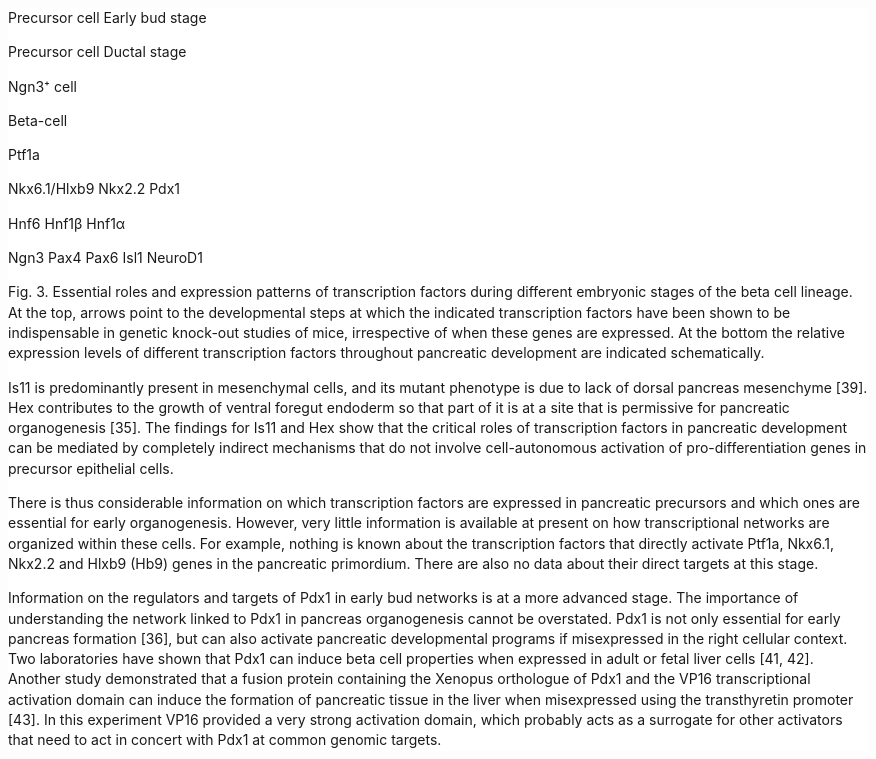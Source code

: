Precursor cell
Early bud
stage

Precursor cell
Ductal
stage

Ngn3⁺
cell

Beta-cell

Ptf1a

Nkx6.1/Hlxb9
Nkx2.2
Pdx1

Hnf6
Hnf1β
Hnf1α

Ngn3
Pax4
Pax6
Isl1
NeuroD1

Fig. 3. Essential roles and expression patterns of transcription factors during different embryonic stages of the beta cell lineage. At the top, arrows point to the developmental steps at which the indicated transcription factors have been shown to be indispensable in genetic knock-out studies of mice, irrespective of when these genes are expressed. At the bottom the relative expression levels of different transcription factors throughout pancreatic development are indicated schematically.

Is11 is predominantly present in mesenchymal cells, and its mutant phenotype is due to lack of dorsal pancreas mesenchyme [39]. Hex contributes to the growth of ventral foregut endoderm so that part of it is at a site that is permissive for pancreatic organogenesis [35]. The findings for Is11 and Hex show that the critical roles of transcription factors in pancreatic development can be mediated by completely indirect mechanisms that do not involve cell-autonomous activation of pro-differentiation genes in precursor epithelial cells.

There is thus considerable information on which transcription factors are expressed in pancreatic precursors and which ones are essential for early organogenesis. However, very little information is available at present on how transcriptional networks are organized within these cells. For example, nothing is known about the transcription factors that directly activate Ptf1a, Nkx6.1, Nkx2.2 and Hlxb9 (Hb9) genes in the pancreatic primordium. There are also no data about their direct targets at this stage.

Information on the regulators and targets of Pdx1 in early bud networks is at a more advanced stage. The importance of understanding the network linked to Pdx1 in pancreas organogenesis cannot be overstated. Pdx1 is not only essential for early pancreas formation [36], but can also activate pancreatic developmental programs if misexpressed in the right cellular context. Two laboratories have shown that Pdx1 can induce beta cell properties when expressed in adult or fetal liver cells [41, 42]. Another study demonstrated that a fusion protein containing the Xenopus orthologue of Pdx1 and the VP16 transcriptional activation domain can induce the formation of pancreatic tissue in the liver when misexpressed using the transthyretin promoter [43]. In this experiment VP16 provided a very strong activation domain, which probably acts as a surrogate for other activators that need to act in concert with Pdx1 at common genomic targets.

